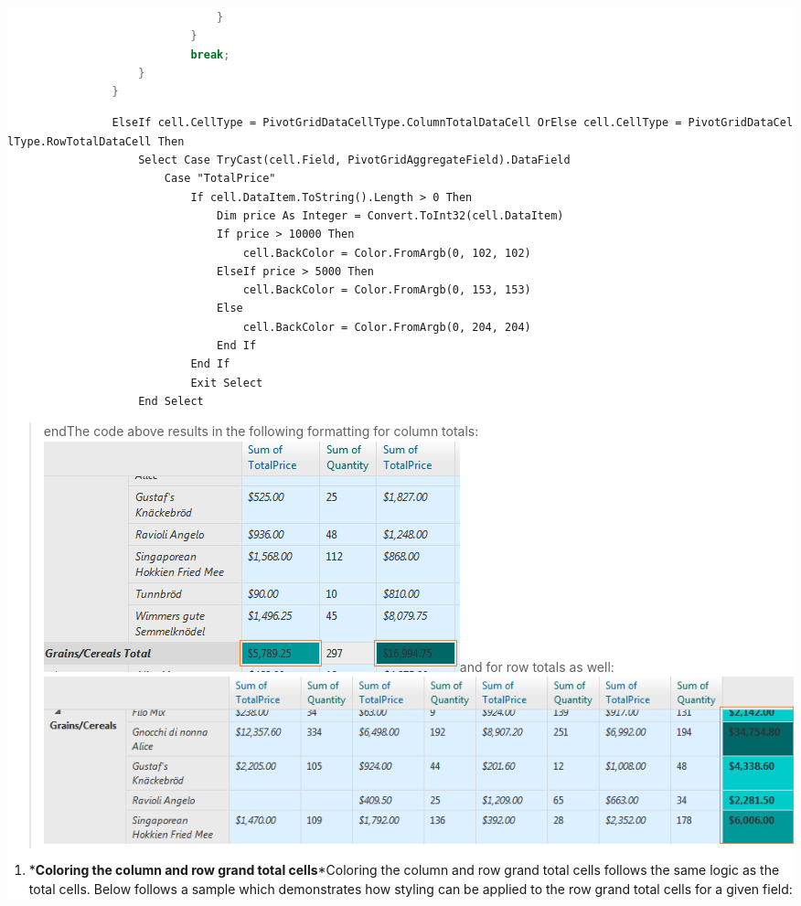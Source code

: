````C#
	                            }
	                        }
	                        break;
	                }
	            }
````
````VB.NET
	            ElseIf cell.CellType = PivotGridDataCellType.ColumnTotalDataCell OrElse cell.CellType = PivotGridDataCellType.RowTotalDataCell Then
	                Select Case TryCast(cell.Field, PivotGridAggregateField).DataField
	                    Case "TotalPrice"
	                        If cell.DataItem.ToString().Length > 0 Then
	                            Dim price As Integer = Convert.ToInt32(cell.DataItem)
	                            If price > 10000 Then
	                                cell.BackColor = Color.FromArgb(0, 102, 102)
	                            ElseIf price > 5000 Then
	                                cell.BackColor = Color.FromArgb(0, 153, 153)
	                            Else
	                                cell.BackColor = Color.FromArgb(0, 204, 204)
	                            End If
	                        End If
	                        Exit Select
	                End Select
````
>endThe code above results in the following formatting for column totals:![Column Total Formatting](images/pivotgrid-conditional_formatting_3.png)and for row totals as well:![Row Total Formatting](images/pivotgrid-conditional_formatting_4.png)

1. *__Coloring the column and row grand total cells__*Coloring the column and row grand total cells follows the same logic as the total cells. Below follows a sample which demonstrates how styling can be applied to the row grand total cells for a given field:
